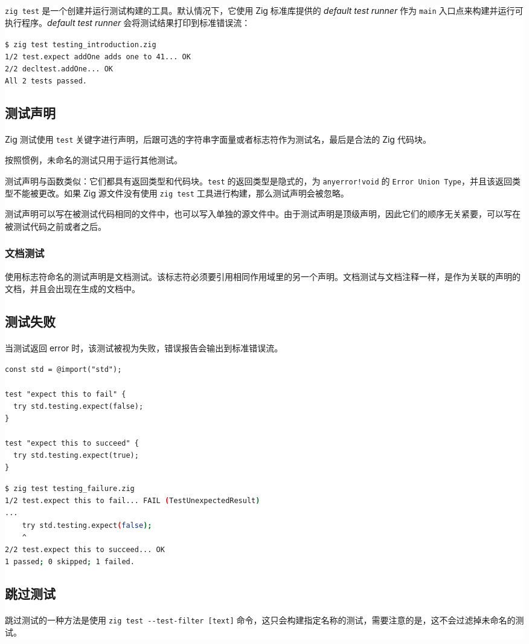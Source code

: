 `zig test` 是一个创建并运行测试构建的工具。默认情况下，它使用 Zig 标准库提供的 *default test runner* 作为 `main` 入口点来构建并运行可执行程序。*default test runner* 会将测试结果打印到标准错误流：

```bash title:Shell
$ zig test testing_introduction.zig
1/2 test.expect addOne adds one to 41... OK
2/2 decltest.addOne... OK
All 2 tests passed.
```

## 测试声明

Zig 测试使用 `test` 关键字进行声明，后跟可选的字符串字面量或者标志符作为测试名，最后是合法的 Zig 代码块。

按照惯例，未命名的测试只用于运行其他测试。

测试声明与函数类似：它们都具有返回类型和代码块。`test` 的返回类型是隐式的，为 `anyerror!void` 的 `Error Union Type`，并且该返回类型不能被更改。如果 Zig 源文件没有使用 `zig test` 工具进行构建，那么测试声明会被忽略。

测试声明可以写在被测试代码相同的文件中，也可以写入单独的源文件中。由于测试声明是顶级声明，因此它们的顺序无关紧要，可以写在被测试代码之前或者之后。

### 文档测试

使用标志符命名的测试声明是文档测试。该标志符必须要引用相同作用域里的另一个声明。文档测试与文档注释一样，是作为关联的声明的文档，并且会出现在生成的文档中。

## 测试失败

当测试返回 error 时，该测试被视为失败，错误报告会输出到标准错误流。

```zig file:testing_failure.zig
const std = @import("std");

test "expect this to fail" {
  try std.testing.expect(false);
}

test "expect this to succeed" {
  try std.testing.expect(true);
}
```

```bash title:Shell
$ zig test testing_failure.zig
1/2 test.expect this to fail... FAIL (TestUnexpectedResult)
...
    try std.testing.expect(false);
    ^
2/2 test.expect this to succeed... OK
1 passed; 0 skipped; 1 failed.
```

## 跳过测试

跳过测试的一种方法是使用 `zig test --test-filter [text]` 命令，这只会构建指定名称的测试，需要注意的是，这不会过滤掉未命名的测试。
